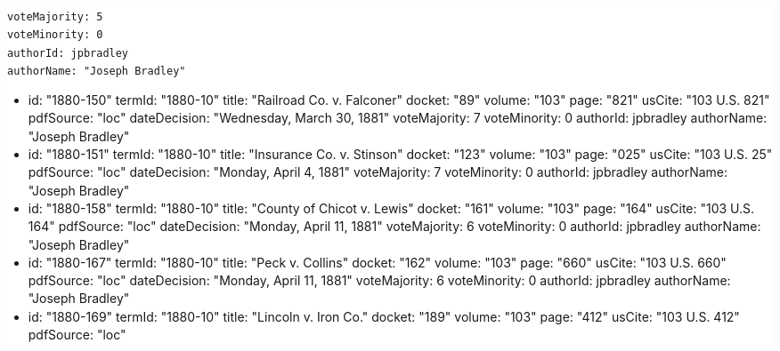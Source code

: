     voteMajority: 5
    voteMinority: 0
    authorId: jpbradley
    authorName: "Joseph Bradley"
  - id: "1880-150"
    termId: "1880-10"
    title: "Railroad Co. v. Falconer"
    docket: "89"
    volume: "103"
    page: "821"
    usCite: "103 U.S. 821"
    pdfSource: "loc"
    dateDecision: "Wednesday, March 30, 1881"
    voteMajority: 7
    voteMinority: 0
    authorId: jpbradley
    authorName: "Joseph Bradley"
  - id: "1880-151"
    termId: "1880-10"
    title: "Insurance Co. v. Stinson"
    docket: "123"
    volume: "103"
    page: "025"
    usCite: "103 U.S. 25"
    pdfSource: "loc"
    dateDecision: "Monday, April 4, 1881"
    voteMajority: 7
    voteMinority: 0
    authorId: jpbradley
    authorName: "Joseph Bradley"
  - id: "1880-158"
    termId: "1880-10"
    title: "County of Chicot v. Lewis"
    docket: "161"
    volume: "103"
    page: "164"
    usCite: "103 U.S. 164"
    pdfSource: "loc"
    dateDecision: "Monday, April 11, 1881"
    voteMajority: 6
    voteMinority: 0
    authorId: jpbradley
    authorName: "Joseph Bradley"
  - id: "1880-167"
    termId: "1880-10"
    title: "Peck v. Collins"
    docket: "162"
    volume: "103"
    page: "660"
    usCite: "103 U.S. 660"
    pdfSource: "loc"
    dateDecision: "Monday, April 11, 1881"
    voteMajority: 6
    voteMinority: 0
    authorId: jpbradley
    authorName: "Joseph Bradley"
  - id: "1880-169"
    termId: "1880-10"
    title: "Lincoln v. Iron Co."
    docket: "189"
    volume: "103"
    page: "412"
    usCite: "103 U.S. 412"
    pdfSource: "loc"